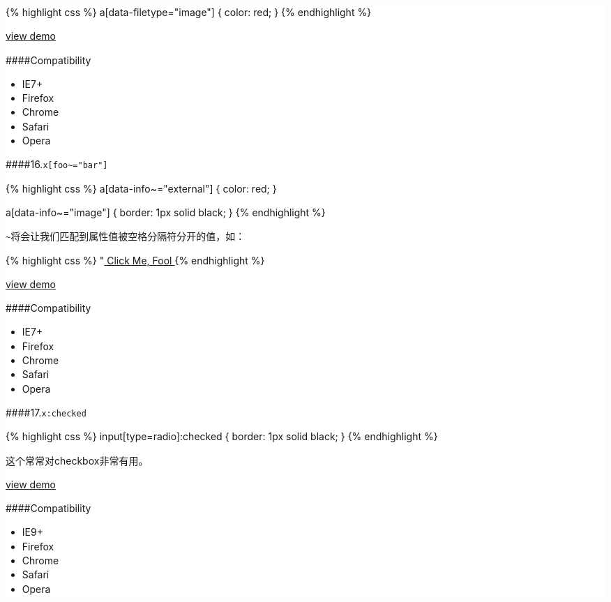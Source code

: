 {% highlight css %}
a[data-filetype="image"] {
   color: red;
}
{% endhighlight %}


[view demo](http://cdn.tutsplus.com/net/uploads/legacy/840_cssSelectors/selectors/attributes6.html)

####Compatibility
* IE7+
* Firefox
* Chrome
* Safari
* Opera


####16.`x[foo~="bar"]`

{% highlight css %}
a[data-info~="external"] {
   color: red;
}
 
a[data-info~="image"] {
   border: 1px solid black;
}
{% endhighlight %}

`~`将会让我们匹配到属性值被空格分隔符分开的值，如：

{% highlight css %}
"<a href="path/to/image.jpg" data-info="external image"> Click Me, Fool </a>
{% endhighlight %}

[view demo](http://cdn.tutsplus.com/net/uploads/legacy/840_cssSelectors/selectors/attributes7.html)

####Compatibility
* IE7+
* Firefox
* Chrome
* Safari
* Opera


####17.`x:checked`

{% highlight css %}
input[type=radio]:checked {
   border: 1px solid black;
}
{% endhighlight %}

这个常常对checkbox非常有用。

[view demo](http://cdn.tutsplus.com/net/uploads/legacy/840_cssSelectors/selectors/checked.html)

####Compatibility
* IE9+
* Firefox
* Chrome
* Safari
* Opera
